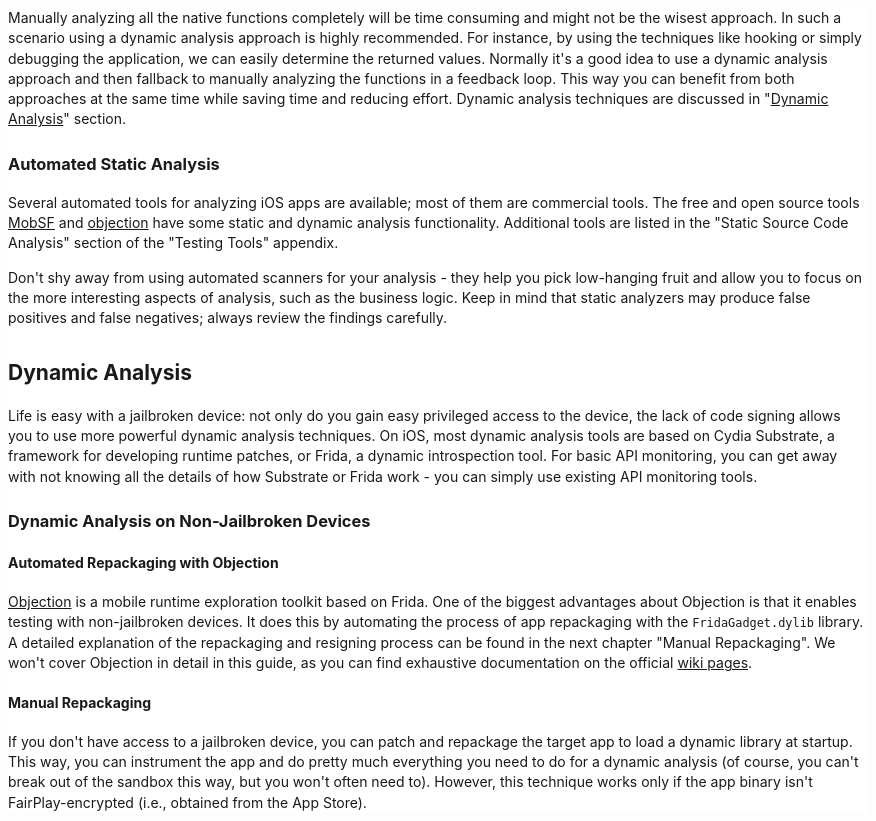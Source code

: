 Manually analyzing all the native functions completely will be time consuming
and might not be the wisest approach. In such a scenario using a dynamic
analysis approach is highly recommended. For instance, by using the techniques
like hooking or simply debugging the application, we can easily determine the
returned values. Normally it's a good idea to use a dynamic analysis approach
and then fallback to manually analyzing the functions in a feedback loop. This
way you can benefit from both approaches at the same time while saving time and
reducing effort. Dynamic analysis techniques are discussed in
"[Dynamic Analysis](#dynamic-analysis "Dynamic Analysis")" section.

### Automated Static Analysis

Several automated tools for analyzing iOS apps are available; most of them are
commercial tools. The free and open source tools
[MobSF](https://github.com/MobSF/Mobile-Security-Framework-MobSF "Mobile Security Framework (MobSF)")
and [objection](https://github.com/sensepost/objection "objection") have some
static and dynamic analysis functionality. Additional tools are listed in the
"Static Source Code Analysis" section of the "Testing Tools" appendix.

Don't shy away from using automated scanners for your analysis - they help you
pick low-hanging fruit and allow you to focus on the more interesting aspects of
analysis, such as the business logic. Keep in mind that static analyzers may
produce false positives and false negatives; always review the findings
carefully.

## Dynamic Analysis

Life is easy with a jailbroken device: not only do you gain easy privileged
access to the device, the lack of code signing allows you to use more powerful
dynamic analysis techniques. On iOS, most dynamic analysis tools are based on
Cydia Substrate, a framework for developing runtime patches, or Frida, a dynamic
introspection tool. For basic API monitoring, you can get away with not knowing
all the details of how Substrate or Frida work - you can simply use existing API
monitoring tools.

### Dynamic Analysis on Non-Jailbroken Devices

#### Automated Repackaging with Objection

[Objection](https://github.com/sensepost/objection "Objection") is a mobile
runtime exploration toolkit based on Frida. One of the biggest advantages about
Objection is that it enables testing with non-jailbroken devices. It does this
by automating the process of app repackaging with the `FridaGadget.dylib`
library. A detailed explanation of the repackaging and resigning process can be
found in the next chapter "Manual Repackaging". We won't cover Objection in
detail in this guide, as you can find exhaustive documentation on the official
[wiki pages](https://github.com/sensepost/objection/wiki "Objection - Documentation").

#### Manual Repackaging

If you don't have access to a jailbroken device, you can patch and repackage the
target app to load a dynamic library at startup. This way, you can instrument
the app and do pretty much everything you need to do for a dynamic analysis (of
course, you can't break out of the sandbox this way, but you won't often need
to). However, this technique works only if the app binary isn't
FairPlay-encrypted (i.e., obtained from the App Store).

